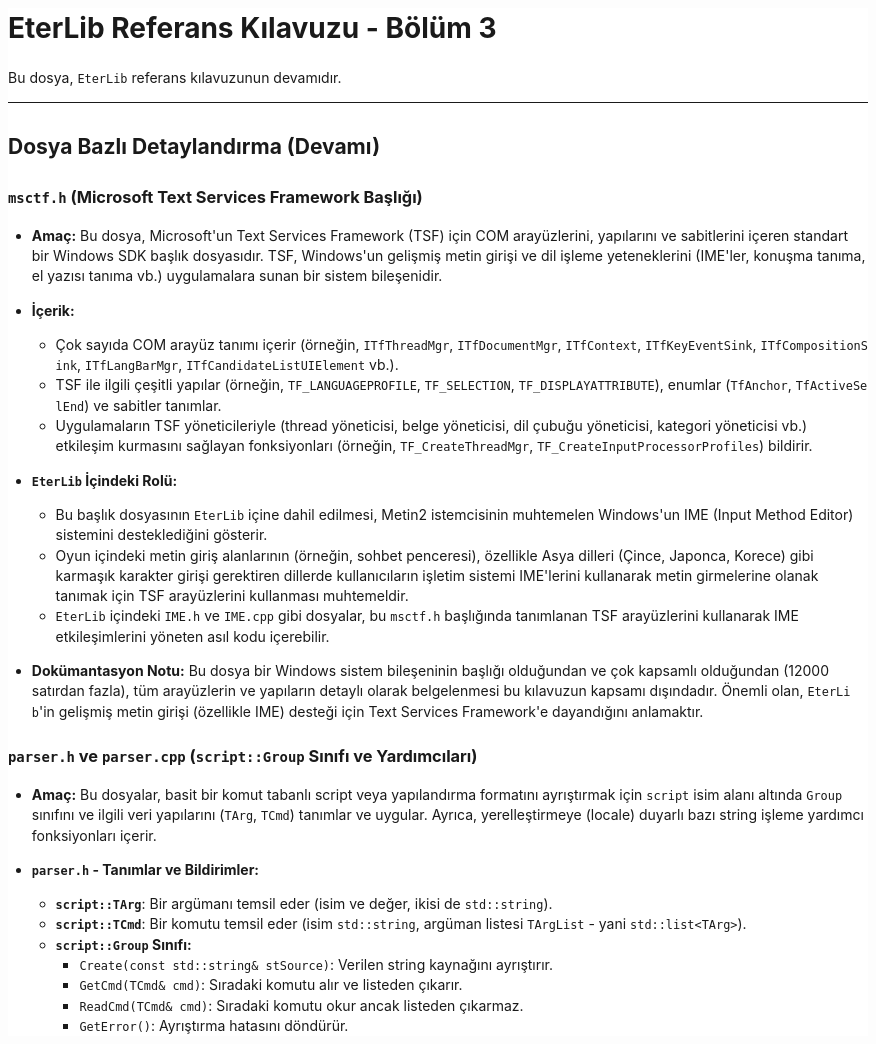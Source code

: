 # EterLib Referans Kılavuzu - Bölüm 3

Bu dosya, `EterLib` referans kılavuzunun devamıdır.

---

## Dosya Bazlı Detaylandırma (Devamı) 

### `msctf.h` (Microsoft Text Services Framework Başlığı)

*   **Amaç:** Bu dosya, Microsoft'un Text Services Framework (TSF) için COM arayüzlerini, yapılarını ve sabitlerini içeren standart bir Windows SDK başlık dosyasıdır. TSF, Windows'un gelişmiş metin girişi ve dil işleme yeteneklerini (IME'ler, konuşma tanıma, el yazısı tanıma vb.) uygulamalara sunan bir sistem bileşenidir.

*   **İçerik:**
    *   Çok sayıda COM arayüz tanımı içerir (örneğin, `ITfThreadMgr`, `ITfDocumentMgr`, `ITfContext`, `ITfKeyEventSink`, `ITfCompositionSink`, `ITfLangBarMgr`, `ITfCandidateListUIElement` vb.).
    *   TSF ile ilgili çeşitli yapılar (örneğin, `TF_LANGUAGEPROFILE`, `TF_SELECTION`, `TF_DISPLAYATTRIBUTE`), enumlar (`TfAnchor`, `TfActiveSelEnd`) ve sabitler tanımlar.
    *   Uygulamaların TSF yöneticileriyle (thread yöneticisi, belge yöneticisi, dil çubuğu yöneticisi, kategori yöneticisi vb.) etkileşim kurmasını sağlayan fonksiyonları (örneğin, `TF_CreateThreadMgr`, `TF_CreateInputProcessorProfiles`) bildirir.

*   **`EterLib` İçindeki Rolü:**
    *   Bu başlık dosyasının `EterLib` içine dahil edilmesi, Metin2 istemcisinin muhtemelen Windows'un IME (Input Method Editor) sistemini desteklediğini gösterir.
    *   Oyun içindeki metin giriş alanlarının (örneğin, sohbet penceresi), özellikle Asya dilleri (Çince, Japonca, Korece) gibi karmaşık karakter girişi gerektiren dillerde kullanıcıların işletim sistemi IME'lerini kullanarak metin girmelerine olanak tanımak için TSF arayüzlerini kullanması muhtemeldir.
    *   `EterLib` içindeki `IME.h` ve `IME.cpp` gibi dosyalar, bu `msctf.h` başlığında tanımlanan TSF arayüzlerini kullanarak IME etkileşimlerini yöneten asıl kodu içerebilir.

*   **Dokümantasyon Notu:** Bu dosya bir Windows sistem bileşeninin başlığı olduğundan ve çok kapsamlı olduğundan (12000 satırdan fazla), tüm arayüzlerin ve yapıların detaylı olarak belgelenmesi bu kılavuzun kapsamı dışındadır. Önemli olan, `EterLib`'in gelişmiş metin girişi (özellikle IME) desteği için Text Services Framework'e dayandığını anlamaktır. 

### `parser.h` ve `parser.cpp` (`script::Group` Sınıfı ve Yardımcıları)

*   **Amaç:** Bu dosyalar, basit bir komut tabanlı script veya yapılandırma formatını ayrıştırmak için `script` isim alanı altında `Group` sınıfını ve ilgili veri yapılarını (`TArg`, `TCmd`) tanımlar ve uygular. Ayrıca, yerelleştirmeye (locale) duyarlı bazı string işleme yardımcı fonksiyonları içerir.

*   **`parser.h` - Tanımlar ve Bildirimler:**
    *   **`script::TArg`**: Bir argümanı temsil eder (isim ve değer, ikisi de `std::string`).
    *   **`script::TCmd`**: Bir komutu temsil eder (isim `std::string`, argüman listesi `TArgList` - yani `std::list<TArg>`).
    *   **`script::Group` Sınıfı:**
        *   `Create(const std::string& stSource)`: Verilen string kaynağını ayrıştırır.
        *   `GetCmd(TCmd& cmd)`: Sıradaki komutu alır ve listeden çıkarır.
        *   `ReadCmd(TCmd& cmd)`: Sıradaki komutu okur ancak listeden çıkarmaz.
        *   `GetError()`: Ayrıştırma hatasını döndürür.
